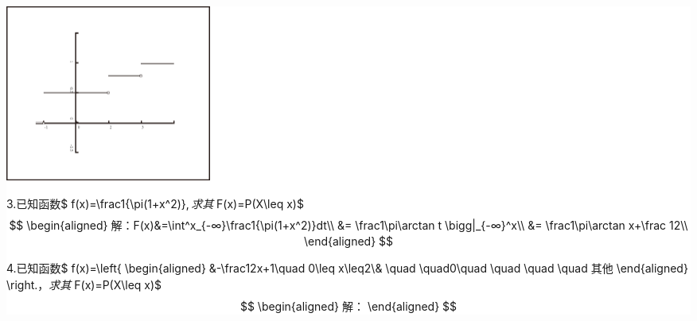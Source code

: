 <img src="image/%E5%88%86%E5%B8%83%E5%87%BD%E6%95%B0%E4%BE%8B%E4%BA%8C.png" style="zoom:25%;" />

3.已知函数$ f(x)=\frac1{\pi(1+x^2)}$,求其$ F(x)=P(X\leq x)$
$$
\begin{aligned}
解：F(x)&=\int^x_{-∞}\frac1{\pi(1+x^2)}dt\\
&= \frac1\pi\arctan t \bigg|_{-∞}^x\\
&= \frac1\pi\arctan x+\frac 12\\
\end{aligned}
$$


4.已知函数$ f(x)=\left\{
\begin{aligned}
&-\frac12x+1\quad 0\leq x\leq2\\& \quad \quad0\quad \quad \quad \quad 其他
\end{aligned}
\right.$，求其$ F(x)=P(X\leq x)$
$$
\begin{aligned}
解：
\end{aligned}
$$
